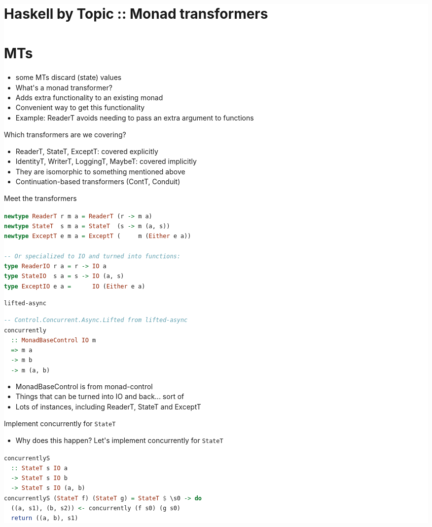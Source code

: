 # Haskell by Topic :: Monad transformers

# MTs

- some MTs discard (state) values
- What's a monad transformer?
- Adds extra functionality to an existing monad
- Convenient way to get this functionality
- Example: ReaderT avoids needing to pass an extra argument to functions

Which transformers are we covering?
- ReaderT, StateT, ExceptT: covered explicitly
- IdentityT, WriterT, LoggingT, MaybeT: covered implicitly
- They are isomorphic to something mentioned above
- Continuation-based transformers (ContT, Conduit)

Meet the transformers

```hs
newtype ReaderT r m a = ReaderT (r -> m a)
newtype StateT  s m a = StateT  (s -> m (a, s))
newtype ExceptT e m a = ExceptT (     m (Either e a))

-- Or specialized to IO and turned into functions:
type ReaderIO r a = r -> IO a
type StateIO  s a = s -> IO (a, s)
type ExceptIO e a =      IO (Either e a)
```



`lifted-async`

```hs
-- Control.Concurrent.Async.Lifted from lifted-async
concurrently
  :: MonadBaseControl IO m
  => m a
  -> m b
  -> m (a, b)
```

- MonadBaseControl is from monad-control
- Things that can be turned into IO and back... sort of
- Lots of instances, including ReaderT, StateT and ExceptT


Implement concurrently for `StateT`
- Why does this happen? Let's implement concurrently for `StateT`

```hs
concurrentlyS
  :: StateT s IO a
  -> StateT s IO b
  -> StateT s IO (a, b)
concurrentlyS (StateT f) (StateT g) = StateT $ \s0 -> do
  ((a, s1), (b, s2)) <- concurrently (f s0) (g s0)
  return ((a, b), s1)
```
